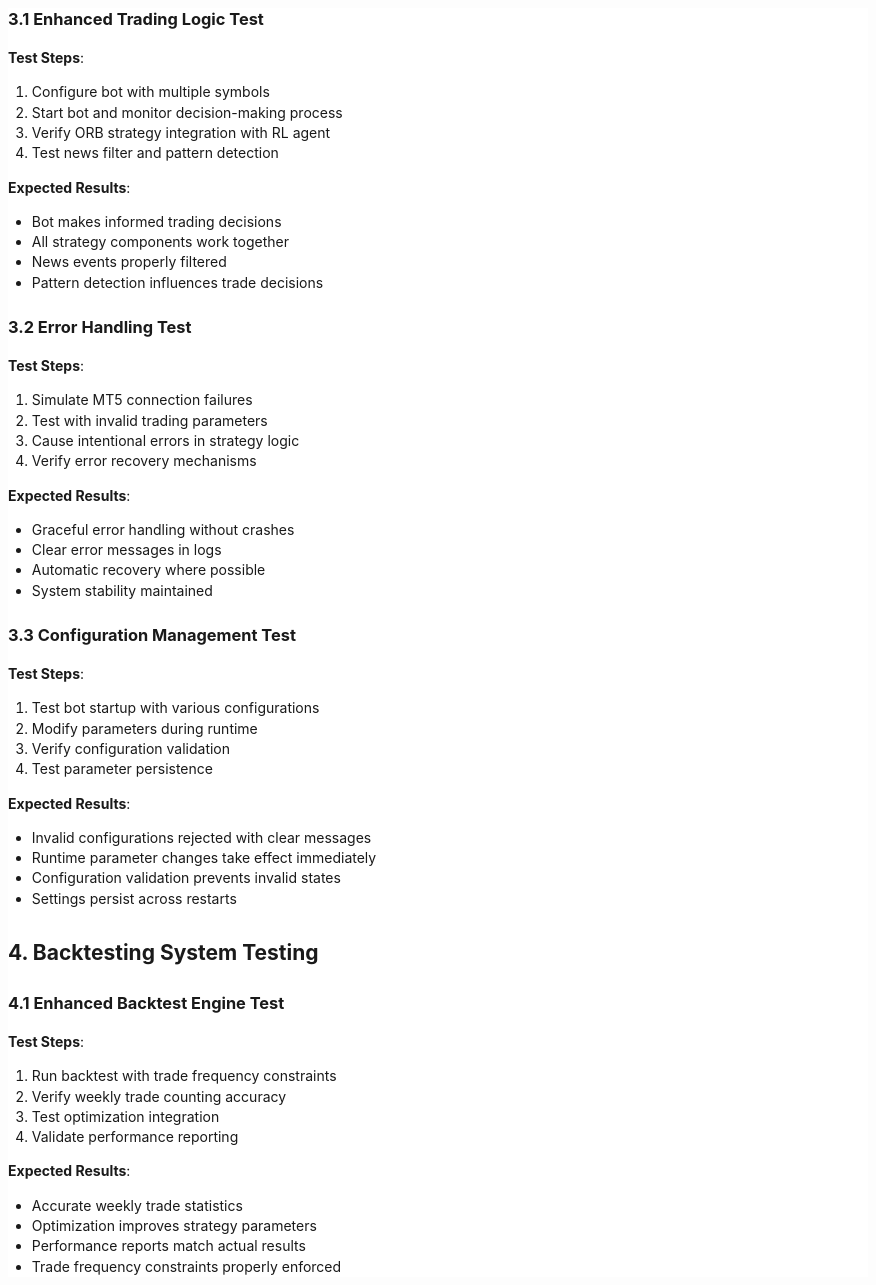 ### 3.1 Enhanced Trading Logic Test
**Test Steps**:
1. Configure bot with multiple symbols
2. Start bot and monitor decision-making process
3. Verify ORB strategy integration with RL agent
4. Test news filter and pattern detection

**Expected Results**:
- Bot makes informed trading decisions
- All strategy components work together
- News events properly filtered
- Pattern detection influences trade decisions

### 3.2 Error Handling Test
**Test Steps**:
1. Simulate MT5 connection failures
2. Test with invalid trading parameters
3. Cause intentional errors in strategy logic
4. Verify error recovery mechanisms

**Expected Results**:
- Graceful error handling without crashes
- Clear error messages in logs
- Automatic recovery where possible
- System stability maintained

### 3.3 Configuration Management Test
**Test Steps**:
1. Test bot startup with various configurations
2. Modify parameters during runtime
3. Verify configuration validation
4. Test parameter persistence

**Expected Results**:
- Invalid configurations rejected with clear messages
- Runtime parameter changes take effect immediately
- Configuration validation prevents invalid states
- Settings persist across restarts

## 4. Backtesting System Testing

### 4.1 Enhanced Backtest Engine Test
**Test Steps**:
1. Run backtest with trade frequency constraints
2. Verify weekly trade counting accuracy
3. Test optimization integration
4. Validate performance reporting

**Expected Results**:
- Accurate weekly trade statistics
- Optimization improves strategy parameters
- Performance reports match actual results
- Trade frequency constraints properly enforced
